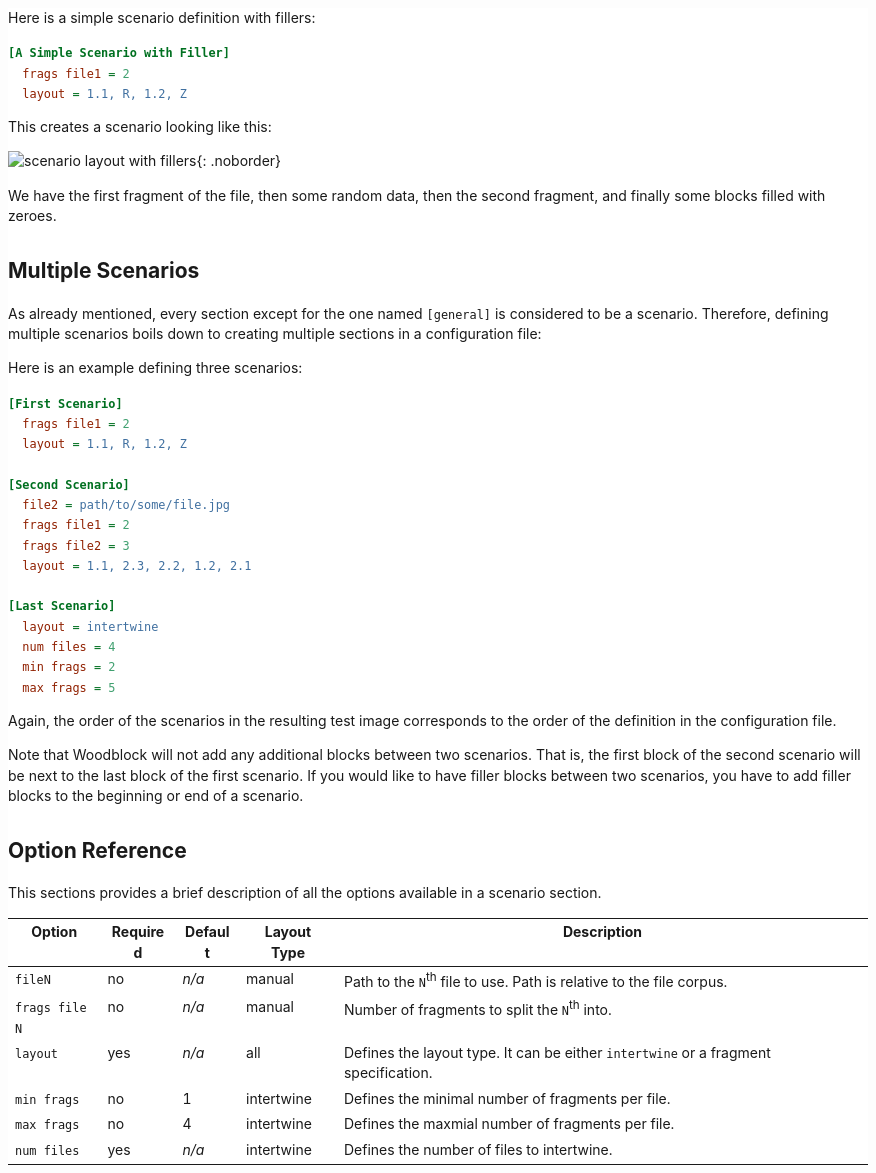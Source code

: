 Here is a simple scenario definition with fillers:

```ini
[A Simple Scenario with Filler]
  frags file1 = 2
  layout = 1.1, R, 1.2, Z
```

This creates a scenario looking like this:

![scenario layout with fillers](../assets/file_with_fillers.png "scenario layout with fillers"){: .noborder}

We have the first fragment of the file, then some random data, then
the second fragment, and finally some blocks filled with zeroes.

## Multiple Scenarios
As already mentioned, every section except for the one named `[general]`
is considered to be a scenario. Therefore, defining multiple scenarios boils
down to creating multiple sections in a configuration file:

Here is an example defining three scenarios:
```ini
[First Scenario]
  frags file1 = 2
  layout = 1.1, R, 1.2, Z

[Second Scenario]
  file2 = path/to/some/file.jpg
  frags file1 = 2
  frags file2 = 3
  layout = 1.1, 2.3, 2.2, 1.2, 2.1

[Last Scenario]
  layout = intertwine
  num files = 4
  min frags = 2
  max frags = 5
```

Again, the order of the scenarios in the resulting test image corresponds
to the order of the definition in the configuration file.

Note that Woodblock will not add any additional blocks between two scenarios.
That is, the first block of the second scenario will be next to the last block
of the first scenario. If you would like to have filler blocks between two
scenarios, you have to add filler blocks to the beginning or end of a scenario.

## Option Reference
This sections provides a brief description of all the options available in a
scenario section.

| Option         | Required | Default | Layout Type | Description |
| -------------- | -------- | ------- | ----------- | ----------- |
| `fileN`        | no       | *n/a*   | manual      | Path to the `N`<sup>th</sup> file to use. Path is relative to the file corpus. |
| `frags fileN`  | no       | *n/a*   | manual      | Number of fragments to split the `N`<sup>th</sup> into. |
| `layout`       | yes      | *n/a*   | all         | Defines the layout type. It can be either `intertwine` or a fragment specification. |
| `min frags`    | no       | 1       | intertwine  | Defines the minimal number of fragments per file. |
| `max frags`    | no       | 4       | intertwine  | Defines the maxmial number of fragments per file. |
| `num files`    | yes      | *n/a*   | intertwine  | Defines the number of files to intertwine. |
